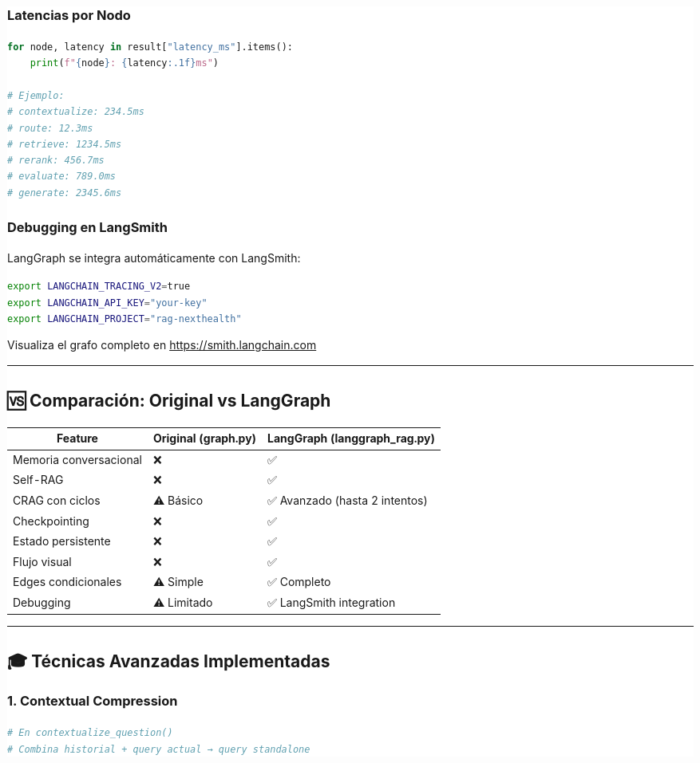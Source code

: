 ### Latencias por Nodo

```python
for node, latency in result["latency_ms"].items():
    print(f"{node}: {latency:.1f}ms")

# Ejemplo:
# contextualize: 234.5ms
# route: 12.3ms
# retrieve: 1234.5ms
# rerank: 456.7ms
# evaluate: 789.0ms
# generate: 2345.6ms
```

### Debugging en LangSmith

LangGraph se integra automáticamente con LangSmith:

```bash
export LANGCHAIN_TRACING_V2=true
export LANGCHAIN_API_KEY="your-key"
export LANGCHAIN_PROJECT="rag-nexthealth"
```

Visualiza el grafo completo en https://smith.langchain.com

---

## 🆚 Comparación: Original vs LangGraph

| Feature | Original (graph.py) | LangGraph (langgraph_rag.py) |
|---------|-------------------|----------------------------|
| Memoria conversacional | ❌ | ✅ |
| Self-RAG | ❌ | ✅ |
| CRAG con ciclos | ⚠️ Básico | ✅ Avanzado (hasta 2 intentos) |
| Checkpointing | ❌ | ✅ |
| Estado persistente | ❌ | ✅ |
| Flujo visual | ❌ | ✅ |
| Edges condicionales | ⚠️ Simple | ✅ Completo |
| Debugging | ⚠️ Limitado | ✅ LangSmith integration |

---

## 🎓 Técnicas Avanzadas Implementadas

### 1. **Contextual Compression**
```python
# En contextualize_question()
# Combina historial + query actual → query standalone
```
